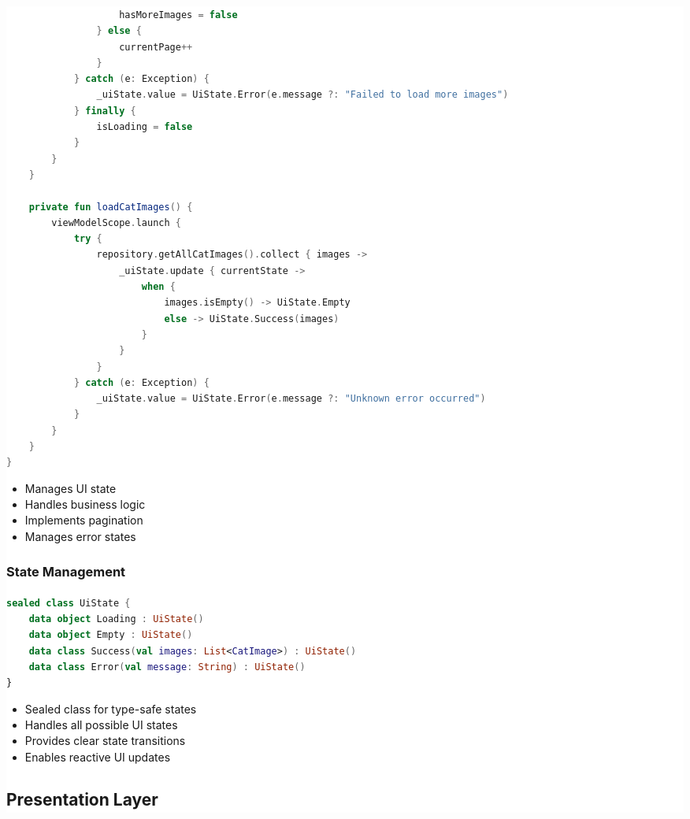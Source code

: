 ```kotlin
                    hasMoreImages = false
                } else {
                    currentPage++
                }
            } catch (e: Exception) {
                _uiState.value = UiState.Error(e.message ?: "Failed to load more images")
            } finally {
                isLoading = false
            }
        }
    }

    private fun loadCatImages() {
        viewModelScope.launch {
            try {
                repository.getAllCatImages().collect { images ->
                    _uiState.update { currentState ->
                        when {
                            images.isEmpty() -> UiState.Empty
                            else -> UiState.Success(images)
                        }
                    }
                }
            } catch (e: Exception) {
                _uiState.value = UiState.Error(e.message ?: "Unknown error occurred")
            }
        }
    }
}
```
- Manages UI state
- Handles business logic
- Implements pagination
- Manages error states

### State Management
```kotlin
sealed class UiState {
    data object Loading : UiState()
    data object Empty : UiState()
    data class Success(val images: List<CatImage>) : UiState()
    data class Error(val message: String) : UiState()
}
```
- Sealed class for type-safe states
- Handles all possible UI states
- Provides clear state transitions
- Enables reactive UI updates

## Presentation Layer
